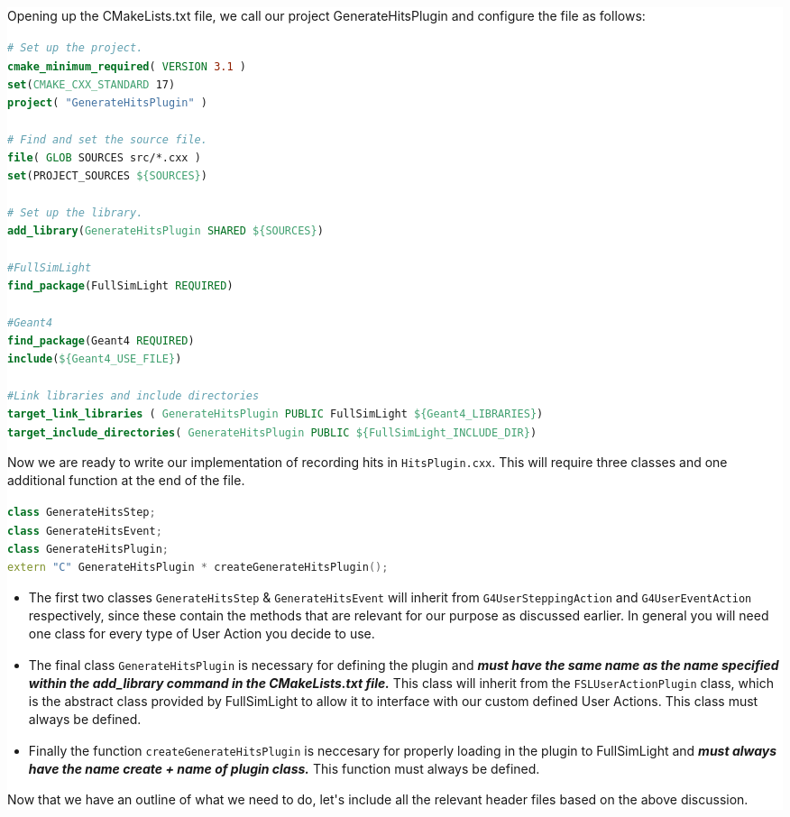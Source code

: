 Opening up the CMakeLists.txt file, we call our project GenerateHitsPlugin and configure the file as follows:

```cmake
# Set up the project.
cmake_minimum_required( VERSION 3.1 )
set(CMAKE_CXX_STANDARD 17)
project( "GenerateHitsPlugin" )

# Find and set the source file.
file( GLOB SOURCES src/*.cxx )
set(PROJECT_SOURCES ${SOURCES})

# Set up the library.
add_library(GenerateHitsPlugin SHARED ${SOURCES})

#FullSimLight
find_package(FullSimLight REQUIRED)

#Geant4
find_package(Geant4 REQUIRED)
include(${Geant4_USE_FILE})

#Link libraries and include directories
target_link_libraries ( GenerateHitsPlugin PUBLIC FullSimLight ${Geant4_LIBRARIES})
target_include_directories( GenerateHitsPlugin PUBLIC ${FullSimLight_INCLUDE_DIR})
```

Now we are ready to write our implementation of recording hits in `HitsPlugin.cxx`. This will require three classes and one additional function at the end of the file.

```c++
class GenerateHitsStep;
class GenerateHitsEvent;
class GenerateHitsPlugin;
extern "C" GenerateHitsPlugin * createGenerateHitsPlugin();
```

- The first two classes `GenerateHitsStep` & `GenerateHitsEvent` will inherit from `G4UserSteppingAction` and `G4UserEventAction` respectively, since these contain the methods that are relevant for our purpose as discussed earlier. In general you will need one class for every type of User Action you decide to use.

- The final class `GenerateHitsPlugin` is necessary for defining the plugin and ***must have the same name as the name specified within the add_library command in the CMakeLists.txt file.*** This class will inherit from the `FSLUserActionPlugin` class, which is the abstract class provided by FullSimLight to allow it to interface with our custom defined User Actions. This class must always be defined.

- Finally the function `createGenerateHitsPlugin` is neccesary for properly loading in the plugin to FullSimLight and ***must always have the name create + name of plugin class.*** This function must always be defined.

Now that we have an outline of what we need to do, let's include all the relevant header files based on the above discussion.
